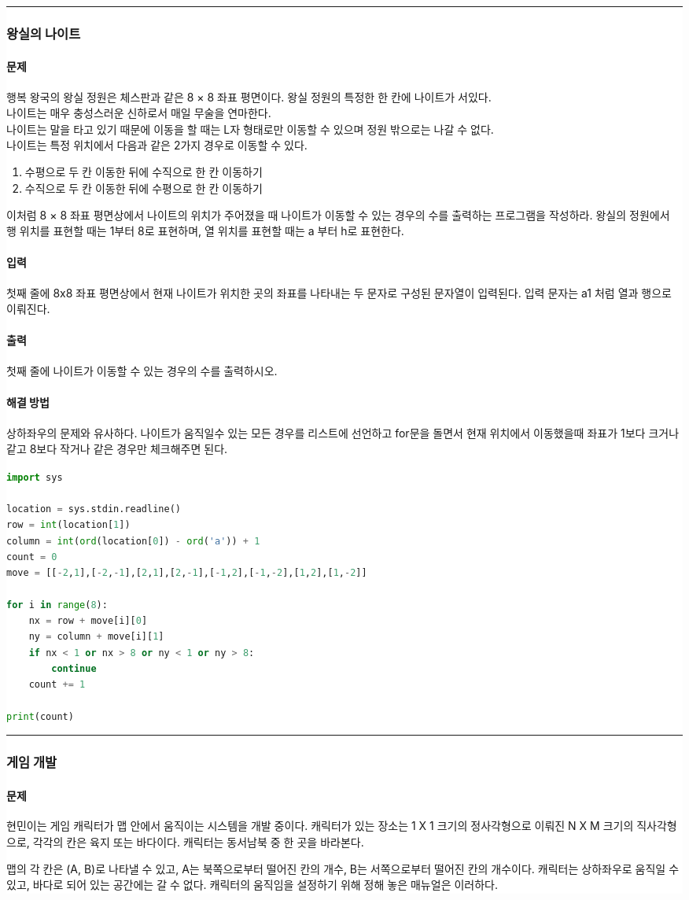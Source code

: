 <hr>

### 왕실의 나이트
#### 문제
행복 왕국의 왕실 정원은 체스판과 같은 8 × 8 좌표 평면이다. 왕실 정원의 특정한 한 칸에 나이트가 서있다.  
나이트는 매우 충성스러운 신하로서 매일 무술을 연마한다.  
나이트는 말을 타고 있기 때문에 이동을 할 때는 L자 형태로만 이동할 수 있으며 정원 밖으로는 나갈 수 없다.  
나이트는 특정 위치에서 다음과 같은 2가지 경우로 이동할 수 있다.
1. 수평으로 두 칸 이동한 뒤에 수직으로 한 칸 이동하기
2. 수직으로 두 칸 이동한 뒤에 수평으로 한 칸 이동하기

이처럼 8 × 8 좌표 평면상에서 나이트의 위치가 주어졌을 때 나이트가 이동할 수 있는 경우의 수를 출력하는
프로그램을 작성하라. 왕실의 정원에서 행 위치를 표현할 때는 1부터 8로 표현하며, 열 위치를 표현할 때는
a 부터 h로 표현한다.

#### 입력
첫째 줄에 8x8 좌표 평면상에서 현재 나이트가 위치한 곳의 좌표를 나타내는 두 문자로 구성된 문자열이 입력된다. 입력 문자는 a1 처럼 열과 행으로 이뤄진다.

#### 출력
첫째 줄에 나이트가 이동할 수 있는 경우의 수를 출력하시오.

#### 해결 방법
상하좌우의 문제와 유사하다. 나이트가 움직일수 있는 모든 경우를 리스트에 선언하고 for문을 돌면서 현재 위치에서 이동했을때 좌표가 1보다 크거나 같고 8보다 작거나 같은 경우만 체크해주면 된다.
~~~python
import sys

location = sys.stdin.readline()
row = int(location[1])
column = int(ord(location[0]) - ord('a')) + 1
count = 0
move = [[-2,1],[-2,-1],[2,1],[2,-1],[-1,2],[-1,-2],[1,2],[1,-2]]

for i in range(8):
    nx = row + move[i][0]
    ny = column + move[i][1]
    if nx < 1 or nx > 8 or ny < 1 or ny > 8:
        continue
    count += 1

print(count)
~~~
<hr>

### 게임 개발
#### 문제
현민이는 게임 캐릭터가 맵 안에서 움직이는 시스템을 개발 중이다. 캐릭터가 있는 장소는 1 X 1 크기의 정사각형으로 이뤄진 N X M 크기의 직사각형으로, 각각의 칸은 육지 또는 바다이다. 캐릭터는 동서남북 중 한 곳을 바라본다.

맵의 각 칸은 (A, B)로 나타낼 수 있고, A는 북쪽으로부터 떨어진 칸의 개수, B는 서쪽으로부터 떨어진 칸의 개수이다. 캐릭터는 상하좌우로 움직일 수 있고, 바다로 되어 있는 공간에는 갈 수 없다. 캐릭터의 움직임을 설정하기 위해 정해 놓은 매뉴얼은 이러하다.
